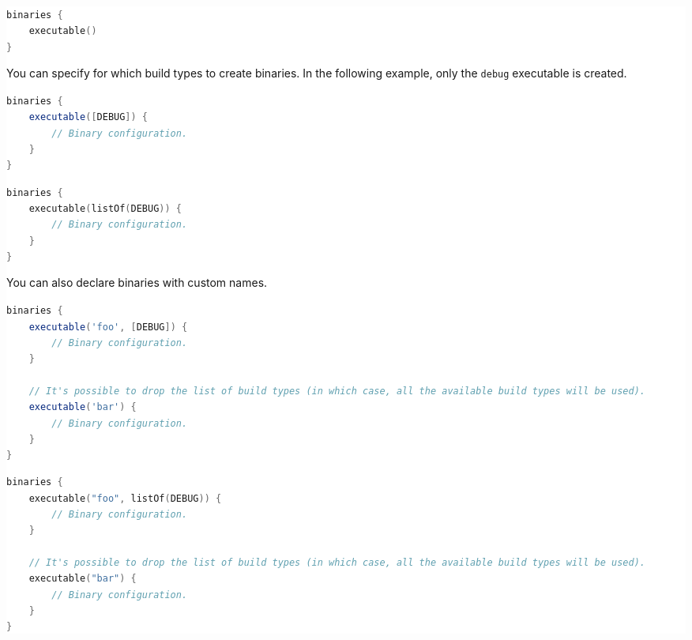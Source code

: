 ```kotlin
binaries {
    executable()
}
```

You can specify for which build types to create binaries. In the following example, only the `debug` executable is created.

<tabs>

```groovy
binaries {
    executable([DEBUG]) {
        // Binary configuration.
    }
}
```

```kotlin
binaries {
    executable(listOf(DEBUG)) {
        // Binary configuration.
    }
}
```

</tabs>

You can also declare binaries with custom names.

<tabs>

```groovy
binaries {
    executable('foo', [DEBUG]) {
        // Binary configuration.
    }

    // It's possible to drop the list of build types (in which case, all the available build types will be used).
    executable('bar') {
        // Binary configuration.
    }
}
```

```kotlin
binaries {
    executable("foo", listOf(DEBUG)) {
        // Binary configuration.
    }

    // It's possible to drop the list of build types (in which case, all the available build types will be used).
    executable("bar") {
        // Binary configuration.
    }
}
```


[//]: # (title: Build final native binaries)